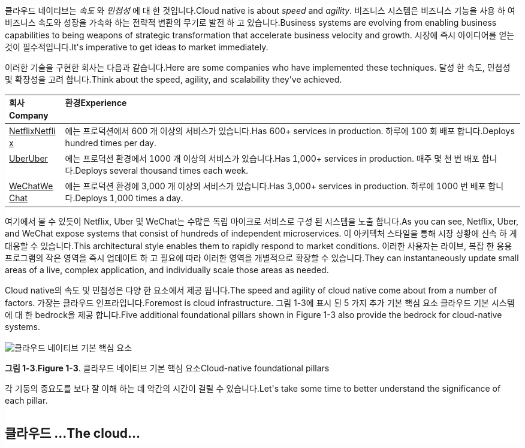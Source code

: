 <span data-ttu-id="4f156-116">클라우드 네이티브는 *속도* 와 *민첩성* 에 대 한 것입니다.</span><span class="sxs-lookup"><span data-stu-id="4f156-116">Cloud native is about *speed* and *agility*.</span></span> <span data-ttu-id="4f156-117">비즈니스 시스템은 비즈니스 기능을 사용 하 여 비즈니스 속도와 성장을 가속화 하는 전략적 변환의 무기로 발전 하 고 있습니다.</span><span class="sxs-lookup"><span data-stu-id="4f156-117">Business systems are evolving from enabling business capabilities to being weapons of strategic transformation that accelerate business velocity and growth.</span></span> <span data-ttu-id="4f156-118">시장에 즉시 아이디어를 얻는 것이 필수적입니다.</span><span class="sxs-lookup"><span data-stu-id="4f156-118">It's imperative to get ideas to market immediately.</span></span>

<span data-ttu-id="4f156-119">이러한 기술을 구현한 회사는 다음과 같습니다.</span><span class="sxs-lookup"><span data-stu-id="4f156-119">Here are some companies who have implemented these techniques.</span></span> <span data-ttu-id="4f156-120">달성 한 속도, 민첩성 및 확장성을 고려 합니다.</span><span class="sxs-lookup"><span data-stu-id="4f156-120">Think about the speed, agility, and scalability they've achieved.</span></span>

| <span data-ttu-id="4f156-121">회사</span><span class="sxs-lookup"><span data-stu-id="4f156-121">Company</span></span> | <span data-ttu-id="4f156-122">환경</span><span class="sxs-lookup"><span data-stu-id="4f156-122">Experience</span></span> |
| :-------- | :-------- |
| [<span data-ttu-id="4f156-123">Netflix</span><span class="sxs-lookup"><span data-stu-id="4f156-123">Netflix</span></span>](https://www.infoq.com/news/2013/06/netflix/) | <span data-ttu-id="4f156-124">에는 프로덕션에서 600 개 이상의 서비스가 있습니다.</span><span class="sxs-lookup"><span data-stu-id="4f156-124">Has 600+ services in production.</span></span> <span data-ttu-id="4f156-125">하루에 100 회 배포 합니다.</span><span class="sxs-lookup"><span data-stu-id="4f156-125">Deploys hundred times per day.</span></span> |
| [<span data-ttu-id="4f156-126">Uber</span><span class="sxs-lookup"><span data-stu-id="4f156-126">Uber</span></span>](https://eng.uber.com/micro-deploy/) | <span data-ttu-id="4f156-127">에는 프로덕션 환경에서 1000 개 이상의 서비스가 있습니다.</span><span class="sxs-lookup"><span data-stu-id="4f156-127">Has 1,000+ services in production.</span></span> <span data-ttu-id="4f156-128">매주 몇 천 번 배포 합니다.</span><span class="sxs-lookup"><span data-stu-id="4f156-128">Deploys several thousand times each week.</span></span> |
| [<span data-ttu-id="4f156-129">WeChat</span><span class="sxs-lookup"><span data-stu-id="4f156-129">WeChat</span></span>](https://www.cs.columbia.edu/~ruigu/papers/socc18-final100.pdf) | <span data-ttu-id="4f156-130">에는 프로덕션 환경에 3,000 개 이상의 서비스가 있습니다.</span><span class="sxs-lookup"><span data-stu-id="4f156-130">Has 3,000+ services in production.</span></span> <span data-ttu-id="4f156-131">하루에 1000 번 배포 합니다.</span><span class="sxs-lookup"><span data-stu-id="4f156-131">Deploys 1,000 times a day.</span></span> |

<span data-ttu-id="4f156-132">여기에서 볼 수 있듯이 Netflix, Uber 및 WeChat는 수많은 독립 마이크로 서비스로 구성 된 시스템을 노출 합니다.</span><span class="sxs-lookup"><span data-stu-id="4f156-132">As you can see, Netflix, Uber, and WeChat expose systems that consist of hundreds of independent microservices.</span></span> <span data-ttu-id="4f156-133">이 아키텍처 스타일을 통해 시장 상황에 신속 하 게 대응할 수 있습니다.</span><span class="sxs-lookup"><span data-stu-id="4f156-133">This architectural style enables them to rapidly respond to market conditions.</span></span> <span data-ttu-id="4f156-134">이러한 사용자는 라이브, 복잡 한 응용 프로그램의 작은 영역을 즉시 업데이트 하 고 필요에 따라 이러한 영역을 개별적으로 확장할 수 있습니다.</span><span class="sxs-lookup"><span data-stu-id="4f156-134">They can instantaneously update small areas of a live, complex application, and individually scale those areas as needed.</span></span>

<span data-ttu-id="4f156-135">Cloud native의 속도 및 민첩성은 다양 한 요소에서 제공 됩니다.</span><span class="sxs-lookup"><span data-stu-id="4f156-135">The speed and agility of cloud native come about from a number of factors.</span></span> <span data-ttu-id="4f156-136">가장는 클라우드 인프라입니다.</span><span class="sxs-lookup"><span data-stu-id="4f156-136">Foremost is cloud infrastructure.</span></span> <span data-ttu-id="4f156-137">그림 1-3에 표시 된 5 가지 추가 기본 핵심 요소 클라우드 기본 시스템에 대 한 bedrock을 제공 합니다.</span><span class="sxs-lookup"><span data-stu-id="4f156-137">Five additional foundational pillars shown in Figure 1-3 also provide the bedrock for cloud-native systems.</span></span>

![클라우드 네이티브 기본 핵심 요소](./media/cloud-native-foundational-pillars.png)

<span data-ttu-id="4f156-139">**그림 1-3**.</span><span class="sxs-lookup"><span data-stu-id="4f156-139">**Figure 1-3**.</span></span> <span data-ttu-id="4f156-140">클라우드 네이티브 기본 핵심 요소</span><span class="sxs-lookup"><span data-stu-id="4f156-140">Cloud-native foundational pillars</span></span>

<span data-ttu-id="4f156-141">각 기둥의 중요도를 보다 잘 이해 하는 데 약간의 시간이 걸릴 수 있습니다.</span><span class="sxs-lookup"><span data-stu-id="4f156-141">Let's take some time to better understand the significance of each pillar.</span></span>

## <a name="the-cloud"></a><span data-ttu-id="4f156-142">클라우드 ...</span><span class="sxs-lookup"><span data-stu-id="4f156-142">The cloud…</span></span>
